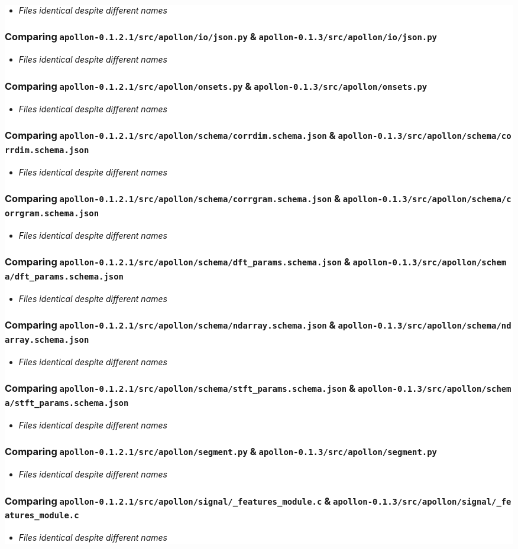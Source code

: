  * *Files identical despite different names*

### Comparing `apollon-0.1.2.1/src/apollon/io/json.py` & `apollon-0.1.3/src/apollon/io/json.py`

 * *Files identical despite different names*

### Comparing `apollon-0.1.2.1/src/apollon/onsets.py` & `apollon-0.1.3/src/apollon/onsets.py`

 * *Files identical despite different names*

### Comparing `apollon-0.1.2.1/src/apollon/schema/corrdim.schema.json` & `apollon-0.1.3/src/apollon/schema/corrdim.schema.json`

 * *Files identical despite different names*

### Comparing `apollon-0.1.2.1/src/apollon/schema/corrgram.schema.json` & `apollon-0.1.3/src/apollon/schema/corrgram.schema.json`

 * *Files identical despite different names*

### Comparing `apollon-0.1.2.1/src/apollon/schema/dft_params.schema.json` & `apollon-0.1.3/src/apollon/schema/dft_params.schema.json`

 * *Files identical despite different names*

### Comparing `apollon-0.1.2.1/src/apollon/schema/ndarray.schema.json` & `apollon-0.1.3/src/apollon/schema/ndarray.schema.json`

 * *Files identical despite different names*

### Comparing `apollon-0.1.2.1/src/apollon/schema/stft_params.schema.json` & `apollon-0.1.3/src/apollon/schema/stft_params.schema.json`

 * *Files identical despite different names*

### Comparing `apollon-0.1.2.1/src/apollon/segment.py` & `apollon-0.1.3/src/apollon/segment.py`

 * *Files identical despite different names*

### Comparing `apollon-0.1.2.1/src/apollon/signal/_features_module.c` & `apollon-0.1.3/src/apollon/signal/_features_module.c`

 * *Files identical despite different names*
